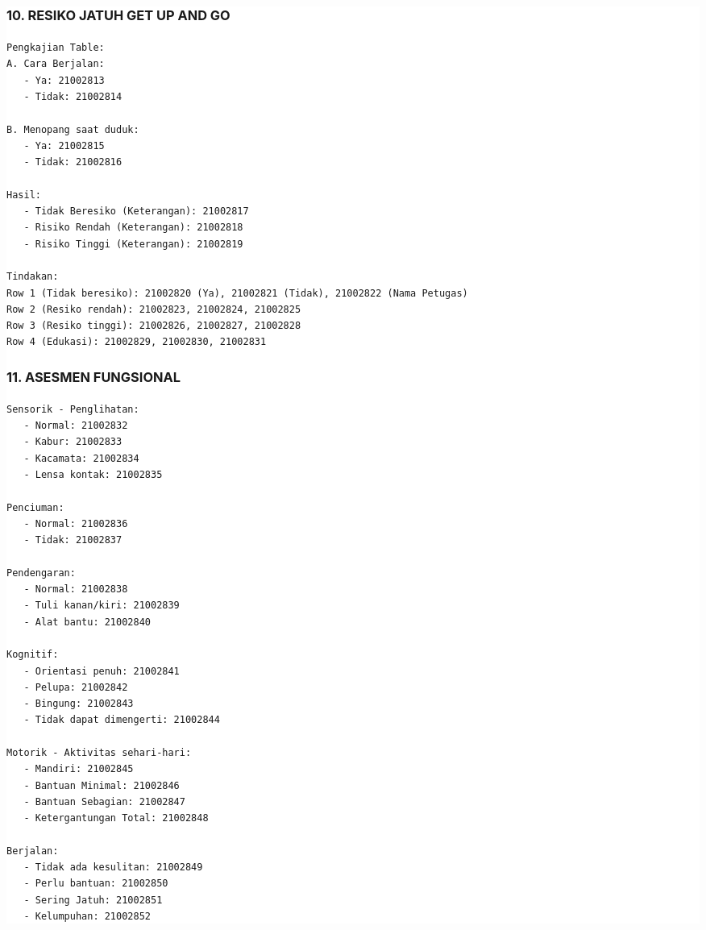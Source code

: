 ### 10. RESIKO JATUH GET UP AND GO
```
Pengkajian Table:
A. Cara Berjalan:
   - Ya: 21002813
   - Tidak: 21002814

B. Menopang saat duduk:
   - Ya: 21002815
   - Tidak: 21002816

Hasil:
   - Tidak Beresiko (Keterangan): 21002817
   - Risiko Rendah (Keterangan): 21002818
   - Risiko Tinggi (Keterangan): 21002819

Tindakan:
Row 1 (Tidak beresiko): 21002820 (Ya), 21002821 (Tidak), 21002822 (Nama Petugas)
Row 2 (Resiko rendah): 21002823, 21002824, 21002825
Row 3 (Resiko tinggi): 21002826, 21002827, 21002828
Row 4 (Edukasi): 21002829, 21002830, 21002831
```

### 11. ASESMEN FUNGSIONAL
```
Sensorik - Penglihatan:
   - Normal: 21002832
   - Kabur: 21002833
   - Kacamata: 21002834
   - Lensa kontak: 21002835

Penciuman:
   - Normal: 21002836
   - Tidak: 21002837

Pendengaran:
   - Normal: 21002838
   - Tuli kanan/kiri: 21002839
   - Alat bantu: 21002840

Kognitif:
   - Orientasi penuh: 21002841
   - Pelupa: 21002842
   - Bingung: 21002843
   - Tidak dapat dimengerti: 21002844

Motorik - Aktivitas sehari-hari:
   - Mandiri: 21002845
   - Bantuan Minimal: 21002846
   - Bantuan Sebagian: 21002847
   - Ketergantungan Total: 21002848

Berjalan:
   - Tidak ada kesulitan: 21002849
   - Perlu bantuan: 21002850
   - Sering Jatuh: 21002851
   - Kelumpuhan: 21002852
```
